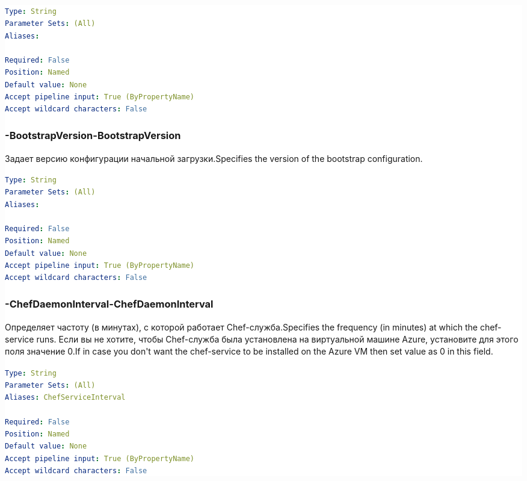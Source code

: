 ```yaml
Type: String
Parameter Sets: (All)
Aliases: 

Required: False
Position: Named
Default value: None
Accept pipeline input: True (ByPropertyName)
Accept wildcard characters: False
```

### <span data-ttu-id="c0722-124">-BootstrapVersion</span><span class="sxs-lookup"><span data-stu-id="c0722-124">-BootstrapVersion</span></span>
<span data-ttu-id="c0722-125">Задает версию конфигурации начальной загрузки.</span><span class="sxs-lookup"><span data-stu-id="c0722-125">Specifies the version of the bootstrap configuration.</span></span>

```yaml
Type: String
Parameter Sets: (All)
Aliases: 

Required: False
Position: Named
Default value: None
Accept pipeline input: True (ByPropertyName)
Accept wildcard characters: False
```

### <span data-ttu-id="c0722-126">-ChefDaemonInterval</span><span class="sxs-lookup"><span data-stu-id="c0722-126">-ChefDaemonInterval</span></span>
<span data-ttu-id="c0722-127">Определяет частоту (в минутах), с которой работает Chef-служба.</span><span class="sxs-lookup"><span data-stu-id="c0722-127">Specifies the frequency (in minutes) at which the chef-service runs.</span></span> <span data-ttu-id="c0722-128">Если вы не хотите, чтобы Chef-служба была установлена на виртуальной машине Azure, установите для этого поля значение 0.</span><span class="sxs-lookup"><span data-stu-id="c0722-128">If in case you don't want the chef-service to be installed on the Azure VM then set value as 0 in this field.</span></span>

```yaml
Type: String
Parameter Sets: (All)
Aliases: ChefServiceInterval

Required: False
Position: Named
Default value: None
Accept pipeline input: True (ByPropertyName)
Accept wildcard characters: False
```
